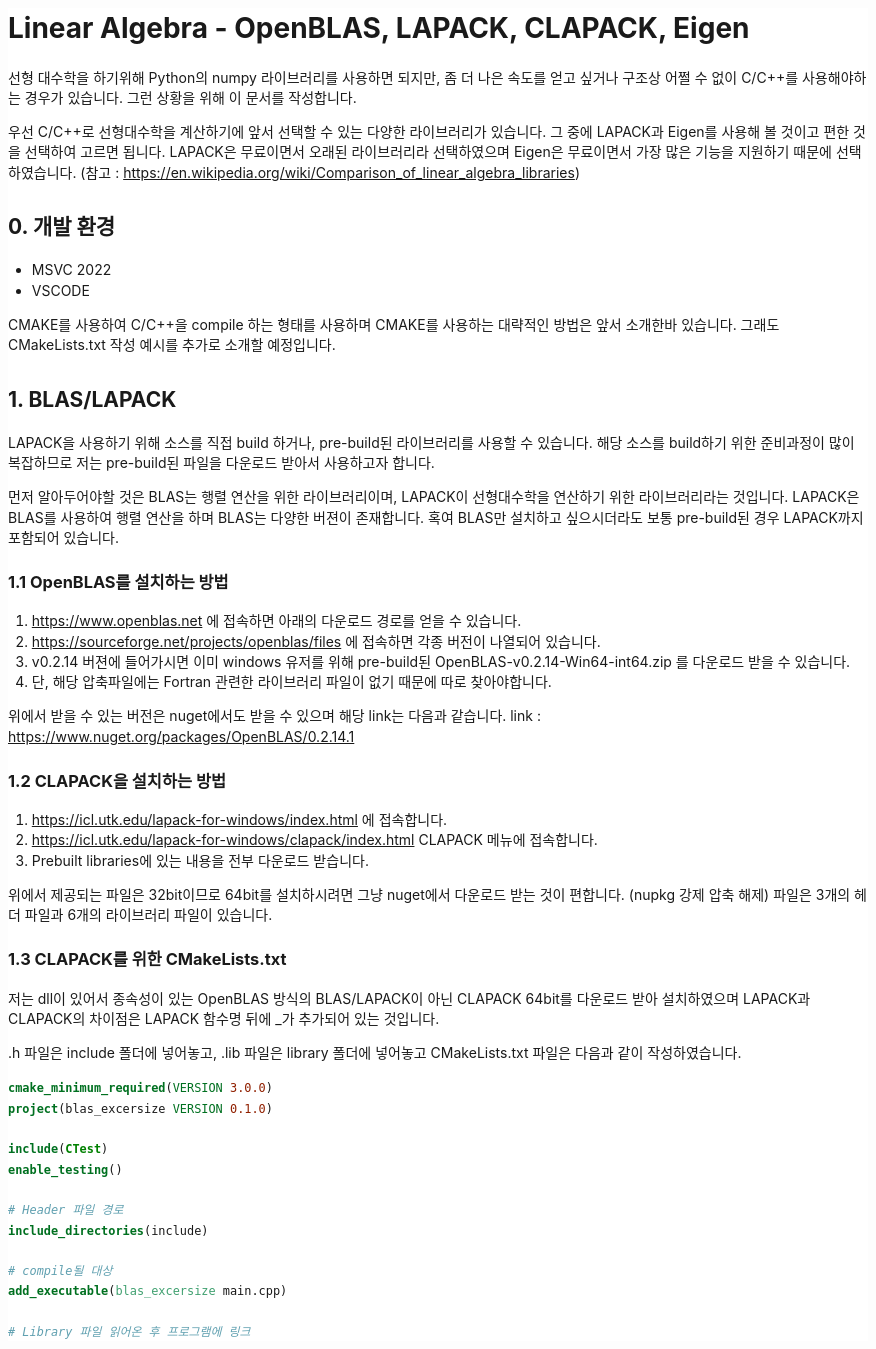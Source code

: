 # Linear Algebra - OpenBLAS, LAPACK, CLAPACK, Eigen

선형 대수학을 하기위해 Python의 numpy 라이브러리를 사용하면 되지만, 좀 더 나은 속도를 얻고 싶거나 구조상 어쩔 수 없이 C/C++를 사용해야하는 경우가 있습니다. 그런 상황을 위해 이 문서를 작성합니다.

우선 C/C++로 선형대수학을 계산하기에 앞서 선택할 수 있는 다양한 라이브러리가 있습니다. 그 중에 LAPACK과 Eigen를 사용해 볼 것이고 편한 것을 선택하여 고르면 됩니다. LAPACK은 무료이면서 오래된 라이브러리라 선택하였으며 Eigen은 무료이면서 가장 많은 기능을 지원하기 때문에 선택하였습니다. (참고 : https://en.wikipedia.org/wiki/Comparison_of_linear_algebra_libraries)

## 0. 개발 환경

- MSVC 2022
- VSCODE

CMAKE를 사용하여 C/C++을 compile 하는 형태를 사용하며 CMAKE를 사용하는 대략적인 방법은 앞서 소개한바 있습니다. 그래도 CMakeLists.txt 작성 예시를 추가로 소개할 예정입니다.

## 1. BLAS/LAPACK

LAPACK을 사용하기 위해 소스를 직접 build 하거나, pre-build된 라이브러리를 사용할 수 있습니다. 해당 소스를 build하기 위한 준비과정이 많이 복잡하므로 저는 pre-build된 파일을 다운로드 받아서 사용하고자 합니다.

먼저 알아두어야할 것은 BLAS는 행렬 연산을 위한 라이브러리이며, LAPACK이 선형대수학을 연산하기 위한 라이브러리라는 것입니다. LAPACK은 BLAS를 사용하여 행렬 연산을 하며 BLAS는 다양한 버젼이 존재합니다. 혹여 BLAS만 설치하고 싶으시더라도 보통 pre-build된 경우 LAPACK까지 포함되어 있습니다.

### 1.1 OpenBLAS를 설치하는 방법

1. https://www.openblas.net 에 접속하면 아래의 다운로드 경로를 얻을 수 있습니다.
2. https://sourceforge.net/projects/openblas/files 에 접속하면 각종 버전이 나열되어 있습니다.
3. v0.2.14 버젼에 들어가시면 이미 windows 유저를 위해 pre-build된 OpenBLAS-v0.2.14-Win64-int64.zip 를 다운로드 받을 수 있습니다.
4. 단, 해당 압축파일에는 Fortran 관련한 라이브러리 파일이 없기 때문에 따로 찾아야합니다.

위에서 받을 수 있는 버전은 nuget에서도 받을 수 있으며 해당 link는 다음과 같습니다. link : https://www.nuget.org/packages/OpenBLAS/0.2.14.1

### 1.2 CLAPACK을 설치하는 방법

1. https://icl.utk.edu/lapack-for-windows/index.html 에 접속합니다.
2. https://icl.utk.edu/lapack-for-windows/clapack/index.html CLAPACK 메뉴에 접속합니다.
3. Prebuilt libraries에 있는 내용을 전부 다운로드 받습니다.

위에서 제공되는 파일은 32bit이므로 64bit를 설치하시려면 그냥 nuget에서 다운로드 받는 것이 편합니다. (nupkg 강제 압축 해제) 파일은 3개의 헤더 파일과 6개의 라이브러리 파일이 있습니다.

### 1.3 CLAPACK를 위한 CMakeLists.txt

저는 dll이 있어서 종속성이 있는 OpenBLAS 방식의 BLAS/LAPACK이 아닌 CLAPACK 64bit를 다운로드 받아 설치하였으며 LAPACK과 CLAPACK의 차이점은 LAPACK 함수명 뒤에 _가 추가되어 있는 것입니다.

.h 파일은 include 폴더에 넣어놓고, .lib 파일은 library 폴더에 넣어놓고 CMakeLists.txt 파일은 다음과 같이 작성하였습니다.

```cmake
cmake_minimum_required(VERSION 3.0.0)
project(blas_excersize VERSION 0.1.0)

include(CTest)
enable_testing()

# Header 파일 경로
include_directories(include)

# compile될 대상
add_executable(blas_excersize main.cpp)

# Library 파일 읽어온 후 프로그램에 링크
```